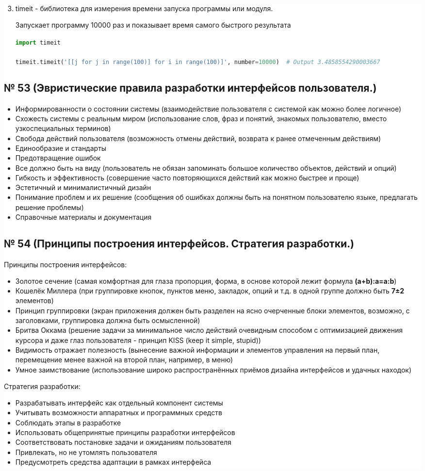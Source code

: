 3. timeit - библиотека для измерения времени запуска программы или модуля.

   Запускает программу 10000 раз и показывает время самого быстрого результата

   ```python
   import timeit
   
   timeit.timeit('[[j for j in range(100)] for i in range(100)]', number=10000)  # Output 3.4858554290003667
   ```

   

## № 53 (Эвристические правила разработки интерфейсов пользователя.)

- Информированности о состоянии системы (взаимодействие пользователя с системой как можно более логичное)
- Схожесть системы с реальным миром (использование слов, фраз и понятий, знакомых пользователю, вместо узкоспециальных терминов)
- Свобода действий пользователя (возможность отмены действий, возврата к ранее отмеченным действиям)
- Единообразие и стандарты
- Предотвращение ошибок
- Все должно быть на виду (пользователь не обязан запоминать большое количество объектов, действий и опций)
- Гибкость и эффективность (совершение часто повторяющихся действий как можно быстрее и проще)
- Эстетичный и минималистичный дизайн
- Понимание проблем и их решение (сообщения об ошибках должны быть на понятном пользователю языке, предлагать решение проблемы)
- Справочные материалы и документация

## № 54 (Принципы построения интерфейсов. Стратегия разработки.)

Принципы построения интерфейсов:

- Золотое сечение (самая комфортная для глаза пропорция, форма, в основе которой лежит формула **(a+b):a=a:b**)
- Кошелёк Миллера (при группировке кнопок, пунктов меню, закладок, опций и т.д. в одной группе должно быть **7±2** элементов)
- Принцип группировки (экран приложения должен быть разделен на ясно очерченные блоки элементов, возможно, с заголовками, группировка должна быть осмысленной)
- Бритва Оккама (решение задачи за минимальное число действий очевидным способом с оптимизацией движения курсора и даже глаз пользователя - принцип KISS (keep it simple, stupid))
- Видимость отражает полезность (вынесение важной информации и элементов управления на первый план, перемещение менее важной на второй план, например, в меню)
- Умное заимствование (использование широко распространённых приёмов дизайна интерфейсов и удачных находок)

Стратегия разработки:

- Разрабатывать интерфейс как отдельный компонент системы
- Учитывать возможности аппаратных и программных средств
- Соблюдать этапы в разработке
- Использовать общепринятые принципы разработки интерфейсов
- Соответствовать постановке задачи и ожиданиям пользователя
- Привлекать, но не утомлять пользователя
- Предусмотреть средства адаптации в рамках интерфейса
